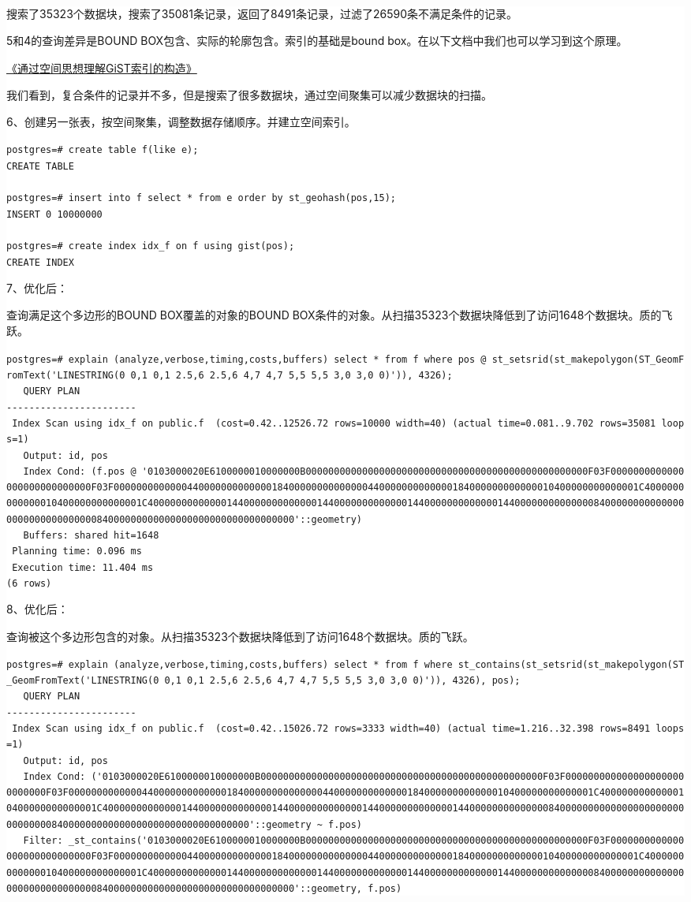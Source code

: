 搜索了35323个数据块，搜索了35081条记录，返回了8491条记录，过滤了26590条不满足条件的记录。  
  
5和4的查询差异是BOUND BOX包含、实际的轮廓包含。索引的基础是bound box。在以下文档中我们也可以学习到这个原理。  
  
[《通过空间思想理解GiST索引的构造》](../201708/20170825_01.md)    
  
我们看到，复合条件的记录并不多，但是搜索了很多数据块，通过空间聚集可以减少数据块的扫描。  
  
6、创建另一张表，按空间聚集，调整数据存储顺序。并建立空间索引。  
  
```  
postgres=# create table f(like e);  
CREATE TABLE  
  
postgres=# insert into f select * from e order by st_geohash(pos,15);  
INSERT 0 10000000  
  
postgres=# create index idx_f on f using gist(pos);  
CREATE INDEX  
```  
  
7、优化后：  
  
查询满足这个多边形的BOUND BOX覆盖的对象的BOUND BOX条件的对象。从扫描35323个数据块降低到了访问1648个数据块。质的飞跃。  
  
```  
postgres=# explain (analyze,verbose,timing,costs,buffers) select * from f where pos @ st_setsrid(st_makepolygon(ST_GeomFromText('LINESTRING(0 0,1 0,1 2.5,6 2.5,6 4,7 4,7 5,5 5,5 3,0 3,0 0)')), 4326);  
   QUERY PLAN                                                                                                                                                                                  
-----------------------  
 Index Scan using idx_f on public.f  (cost=0.42..12526.72 rows=10000 width=40) (actual time=0.081..9.702 rows=35081 loops=1)  
   Output: id, pos  
   Index Cond: (f.pos @ '0103000020E6100000010000000B00000000000000000000000000000000000000000000000000F03F0000000000000000000000000000F03F000000000000044000000000000018400000000000000440000000000000184000000000000010400000000000001C4000000000000010400000000000001C40000000000000144000000000000014400000000000001440000000000000144000000000000008400000000000000000000000000000084000000000000000000000000000000000'::geometry)  
   Buffers: shared hit=1648  
 Planning time: 0.096 ms  
 Execution time: 11.404 ms  
(6 rows)  
```  
  
8、优化后：  
  
查询被这个多边形包含的对象。从扫描35323个数据块降低到了访问1648个数据块。质的飞跃。  
  
```  
postgres=# explain (analyze,verbose,timing,costs,buffers) select * from f where st_contains(st_setsrid(st_makepolygon(ST_GeomFromText('LINESTRING(0 0,1 0,1 2.5,6 2.5,6 4,7 4,7 5,5 5,5 3,0 3,0 0)')), 4326), pos);  
   QUERY PLAN                         
-----------------------  
 Index Scan using idx_f on public.f  (cost=0.42..15026.72 rows=3333 width=40) (actual time=1.216..32.398 rows=8491 loops=1)  
   Output: id, pos  
   Index Cond: ('0103000020E6100000010000000B00000000000000000000000000000000000000000000000000F03F0000000000000000000000000000F03F000000000000044000000000000018400000000000000440000000000000184000000000000010400000000000001C4000000000000010400000000000001C40000000000000144000000000000014400000000000001440000000000000144000000000000008400000000000000000000000000000084000000000000000000000000000000000'::geometry ~ f.pos)  
   Filter: _st_contains('0103000020E6100000010000000B00000000000000000000000000000000000000000000000000F03F0000000000000000000000000000F03F000000000000044000000000000018400000000000000440000000000000184000000000000010400000000000001C4000000000000010400000000000001C40000000000000144000000000000014400000000000001440000000000000144000000000000008400000000000000000000000000000084000000000000000000000000000000000'::geometry, f.pos)  
```